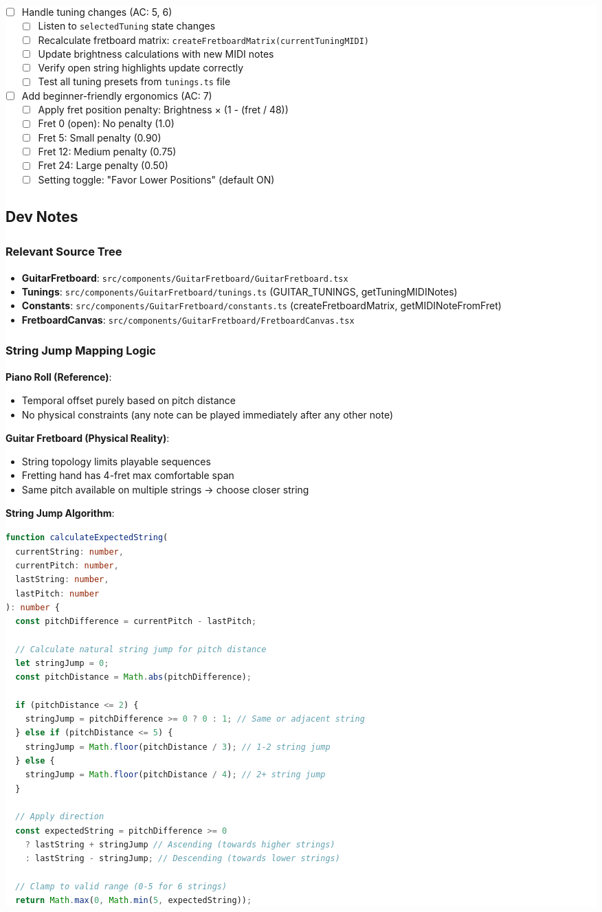 - [ ] Handle tuning changes (AC: 5, 6)
  - [ ] Listen to `selectedTuning` state changes
  - [ ] Recalculate fretboard matrix: `createFretboardMatrix(currentTuningMIDI)`
  - [ ] Update brightness calculations with new MIDI notes
  - [ ] Verify open string highlights update correctly
  - [ ] Test all tuning presets from `tunings.ts` file

- [ ] Add beginner-friendly ergonomics (AC: 7)
  - [ ] Apply fret position penalty: Brightness × (1 - (fret / 48))
  - [ ] Fret 0 (open): No penalty (1.0)
  - [ ] Fret 5: Small penalty (0.90)
  - [ ] Fret 12: Medium penalty (0.75)
  - [ ] Fret 24: Large penalty (0.50)
  - [ ] Setting toggle: "Favor Lower Positions" (default ON)

## Dev Notes

### Relevant Source Tree
- **GuitarFretboard**: `src/components/GuitarFretboard/GuitarFretboard.tsx`
- **Tunings**: `src/components/GuitarFretboard/tunings.ts` (GUITAR_TUNINGS, getTuningMIDINotes)
- **Constants**: `src/components/GuitarFretboard/constants.ts` (createFretboardMatrix, getMIDINoteFromFret)
- **FretboardCanvas**: `src/components/GuitarFretboard/FretboardCanvas.tsx`

### String Jump Mapping Logic

**Piano Roll (Reference)**:
- Temporal offset purely based on pitch distance
- No physical constraints (any note can be played immediately after any other note)

**Guitar Fretboard (Physical Reality)**:
- String topology limits playable sequences
- Fretting hand has 4-fret max comfortable span
- Same pitch available on multiple strings → choose closer string

**String Jump Algorithm**:
```typescript
function calculateExpectedString(
  currentString: number,
  currentPitch: number,
  lastString: number,
  lastPitch: number
): number {
  const pitchDifference = currentPitch - lastPitch;

  // Calculate natural string jump for pitch distance
  let stringJump = 0;
  const pitchDistance = Math.abs(pitchDifference);

  if (pitchDistance <= 2) {
    stringJump = pitchDifference >= 0 ? 0 : 1; // Same or adjacent string
  } else if (pitchDistance <= 5) {
    stringJump = Math.floor(pitchDistance / 3); // 1-2 string jump
  } else {
    stringJump = Math.floor(pitchDistance / 4); // 2+ string jump
  }

  // Apply direction
  const expectedString = pitchDifference >= 0
    ? lastString + stringJump // Ascending (towards higher strings)
    : lastString - stringJump; // Descending (towards lower strings)

  // Clamp to valid range (0-5 for 6 strings)
  return Math.max(0, Math.min(5, expectedString));
```
